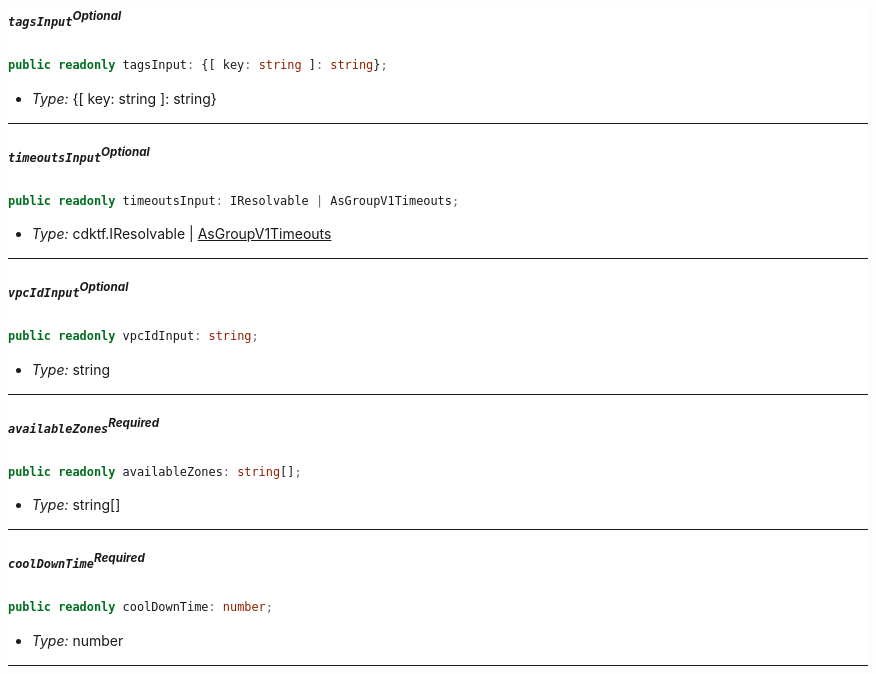 
##### `tagsInput`<sup>Optional</sup> <a name="tagsInput" id="@cdktf/provider-opentelekomcloud.asGroupV1.AsGroupV1.property.tagsInput"></a>

```typescript
public readonly tagsInput: {[ key: string ]: string};
```

- *Type:* {[ key: string ]: string}

---

##### `timeoutsInput`<sup>Optional</sup> <a name="timeoutsInput" id="@cdktf/provider-opentelekomcloud.asGroupV1.AsGroupV1.property.timeoutsInput"></a>

```typescript
public readonly timeoutsInput: IResolvable | AsGroupV1Timeouts;
```

- *Type:* cdktf.IResolvable | <a href="#@cdktf/provider-opentelekomcloud.asGroupV1.AsGroupV1Timeouts">AsGroupV1Timeouts</a>

---

##### `vpcIdInput`<sup>Optional</sup> <a name="vpcIdInput" id="@cdktf/provider-opentelekomcloud.asGroupV1.AsGroupV1.property.vpcIdInput"></a>

```typescript
public readonly vpcIdInput: string;
```

- *Type:* string

---

##### `availableZones`<sup>Required</sup> <a name="availableZones" id="@cdktf/provider-opentelekomcloud.asGroupV1.AsGroupV1.property.availableZones"></a>

```typescript
public readonly availableZones: string[];
```

- *Type:* string[]

---

##### `coolDownTime`<sup>Required</sup> <a name="coolDownTime" id="@cdktf/provider-opentelekomcloud.asGroupV1.AsGroupV1.property.coolDownTime"></a>

```typescript
public readonly coolDownTime: number;
```

- *Type:* number

---